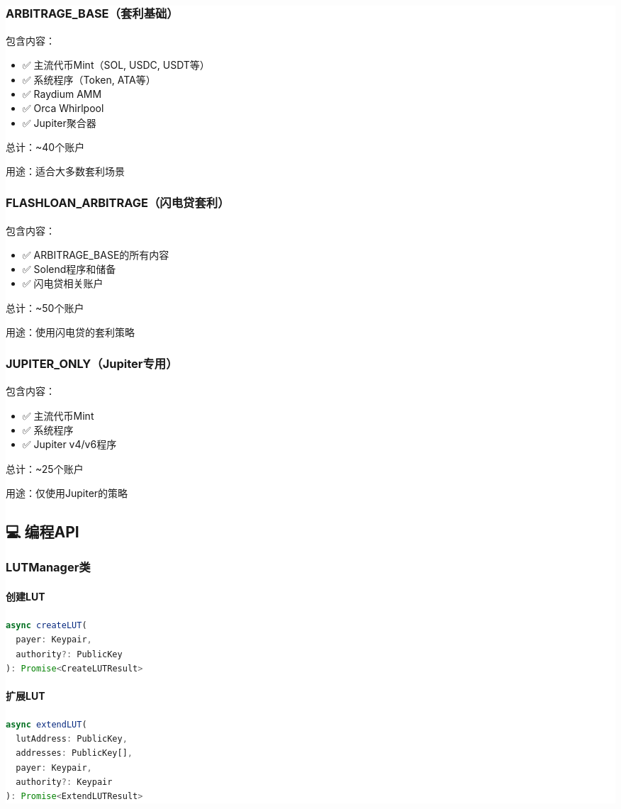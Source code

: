 ### ARBITRAGE_BASE（套利基础）

包含内容：
- ✅ 主流代币Mint（SOL, USDC, USDT等）
- ✅ 系统程序（Token, ATA等）
- ✅ Raydium AMM
- ✅ Orca Whirlpool
- ✅ Jupiter聚合器

总计：~40个账户

用途：适合大多数套利场景

### FLASHLOAN_ARBITRAGE（闪电贷套利）

包含内容：
- ✅ ARBITRAGE_BASE的所有内容
- ✅ Solend程序和储备
- ✅ 闪电贷相关账户

总计：~50个账户

用途：使用闪电贷的套利策略

### JUPITER_ONLY（Jupiter专用）

包含内容：
- ✅ 主流代币Mint
- ✅ 系统程序
- ✅ Jupiter v4/v6程序

总计：~25个账户

用途：仅使用Jupiter的策略

## 💻 编程API

### LUTManager类

#### 创建LUT

```typescript
async createLUT(
  payer: Keypair,
  authority?: PublicKey
): Promise<CreateLUTResult>
```

#### 扩展LUT

```typescript
async extendLUT(
  lutAddress: PublicKey,
  addresses: PublicKey[],
  payer: Keypair,
  authority?: Keypair
): Promise<ExtendLUTResult>
```
